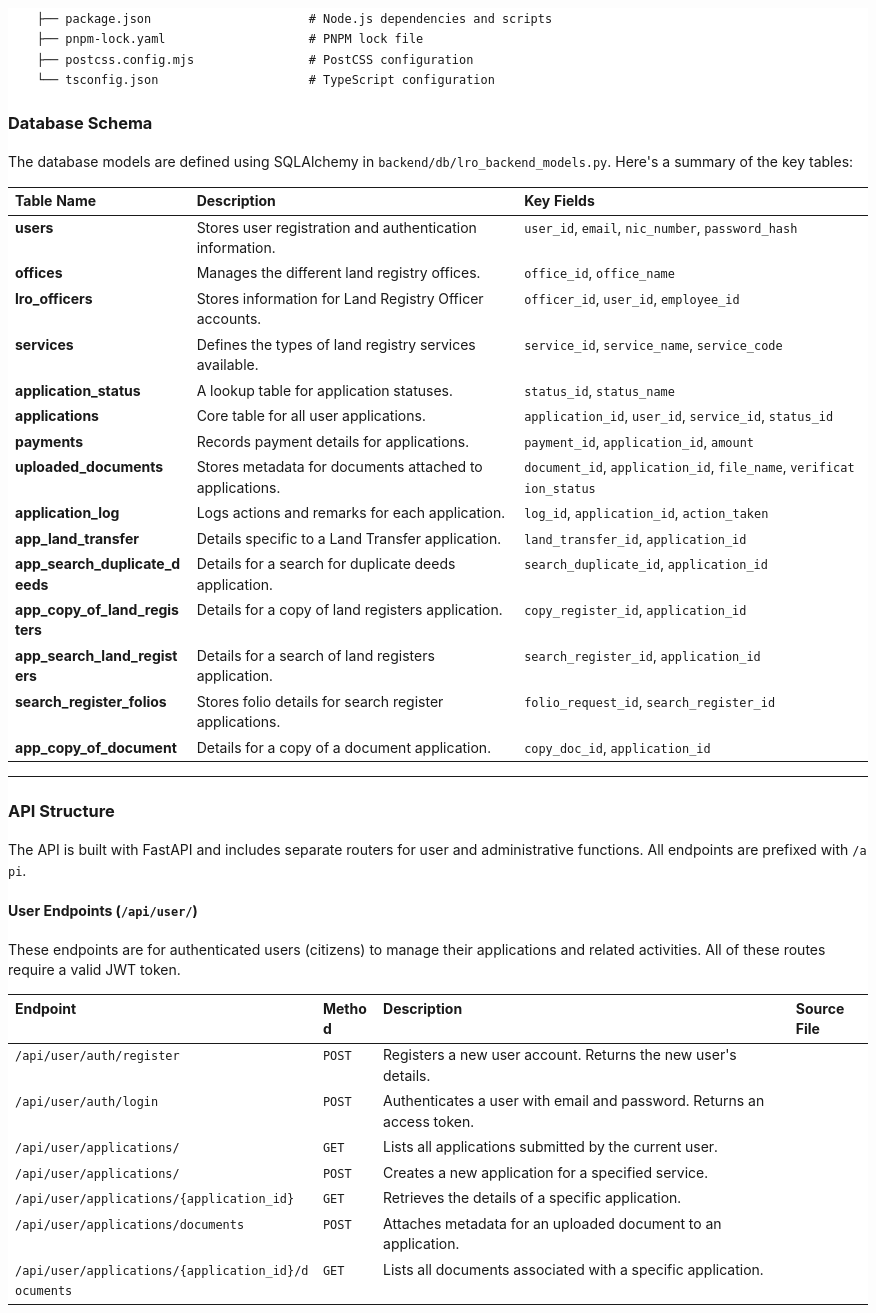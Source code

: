 ```
    ├── package.json                      # Node.js dependencies and scripts
    ├── pnpm-lock.yaml                    # PNPM lock file
    ├── postcss.config.mjs                # PostCSS configuration
    └── tsconfig.json                     # TypeScript configuration
```

### Database Schema

The database models are defined using SQLAlchemy in `backend/db/lro_backend_models.py`. Here's a summary of the key tables:

| Table Name | Description | Key Fields |
| :--- | :--- | :--- |
| **users** | Stores user registration and authentication information. | `user_id`, `email`, `nic_number`, `password_hash` |
| **offices** | Manages the different land registry offices. | `office_id`, `office_name` |
| **lro_officers** | Stores information for Land Registry Officer accounts. | `officer_id`, `user_id`, `employee_id` |
| **services** | Defines the types of land registry services available. | `service_id`, `service_name`, `service_code` |
| **application_status** | A lookup table for application statuses. | `status_id`, `status_name` |
| **applications** | Core table for all user applications. | `application_id`, `user_id`, `service_id`, `status_id` |
| **payments** | Records payment details for applications. | `payment_id`, `application_id`, `amount` |
| **uploaded_documents** | Stores metadata for documents attached to applications. | `document_id`, `application_id`, `file_name`, `verification_status` |
| **application_log** | Logs actions and remarks for each application. | `log_id`, `application_id`, `action_taken` |
| **app_land_transfer** | Details specific to a Land Transfer application. | `land_transfer_id`, `application_id` |
| **app_search_duplicate_deeds** | Details for a search for duplicate deeds application. | `search_duplicate_id`, `application_id` |
| **app_copy_of_land_registers** | Details for a copy of land registers application. | `copy_register_id`, `application_id` |
| **app_search_land_registers** | Details for a search of land registers application. | `search_register_id`, `application_id` |
| **search_register_folios** | Stores folio details for search register applications. | `folio_request_id`, `search_register_id` |
| **app_copy_of_document** | Details for a copy of a document application. | `copy_doc_id`, `application_id` |

-----

### API Structure

The API is built with FastAPI and includes separate routers for user and administrative functions. All endpoints are prefixed with `/api`.

#### User Endpoints (`/api/user/`)

These endpoints are for authenticated users (citizens) to manage their applications and related activities. All of these routes require a valid JWT token.

| Endpoint | Method | Description | Source File |
| :--- | :--- | :--- | :--- |
| `/api/user/auth/register` | `POST` | Registers a new user account. Returns the new user's details. | |
| `/api/user/auth/login` | `POST` | Authenticates a user with email and password. Returns an access token. | |
| `/api/user/applications/` | `GET` | Lists all applications submitted by the current user. | |
| `/api/user/applications/` | `POST` | Creates a new application for a specified service. | |
| `/api/user/applications/{application_id}` | `GET` | Retrieves the details of a specific application. | |
| `/api/user/applications/documents` | `POST` | Attaches metadata for an uploaded document to an application. | |
| `/api/user/applications/{application_id}/documents` | `GET` | Lists all documents associated with a specific application. | |